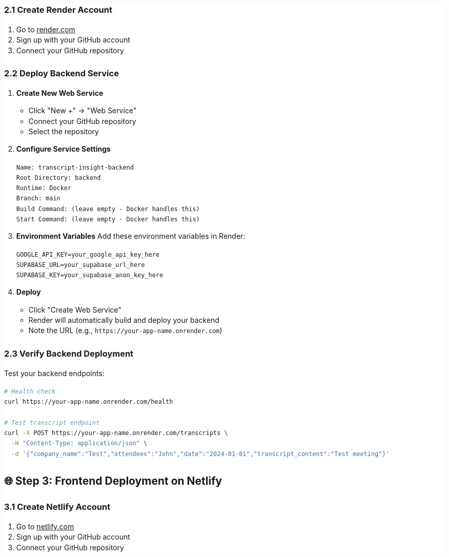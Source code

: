 ### 2.1 Create Render Account
1. Go to [render.com](https://render.com)
2. Sign up with your GitHub account
3. Connect your GitHub repository

### 2.2 Deploy Backend Service
1. **Create New Web Service**
   - Click "New +" → "Web Service"
   - Connect your GitHub repository
   - Select the repository

2. **Configure Service Settings**
   ```
   Name: transcript-insight-backend
   Root Directory: backend
   Runtime: Docker
   Branch: main
   Build Command: (leave empty - Docker handles this)
   Start Command: (leave empty - Docker handles this)
   ```

3. **Environment Variables**
   Add these environment variables in Render:
   ```
   GOOGLE_API_KEY=your_google_api_key_here
   SUPABASE_URL=your_supabase_url_here
   SUPABASE_KEY=your_supabase_anon_key_here
   ```

4. **Deploy**
   - Click "Create Web Service"
   - Render will automatically build and deploy your backend
   - Note the URL (e.g., `https://your-app-name.onrender.com`)

### 2.3 Verify Backend Deployment
Test your backend endpoints:
```bash
# Health check
curl https://your-app-name.onrender.com/health

# Test transcript endpoint
curl -X POST https://your-app-name.onrender.com/transcripts \
  -H "Content-Type: application/json" \
  -d '{"company_name":"Test","attendees":"John","date":"2024-01-01","transcript_content":"Test meeting"}'
```

## 🌐 **Step 3: Frontend Deployment on Netlify**

### 3.1 Create Netlify Account
1. Go to [netlify.com](https://netlify.com)
2. Sign up with your GitHub account
3. Connect your GitHub repository
